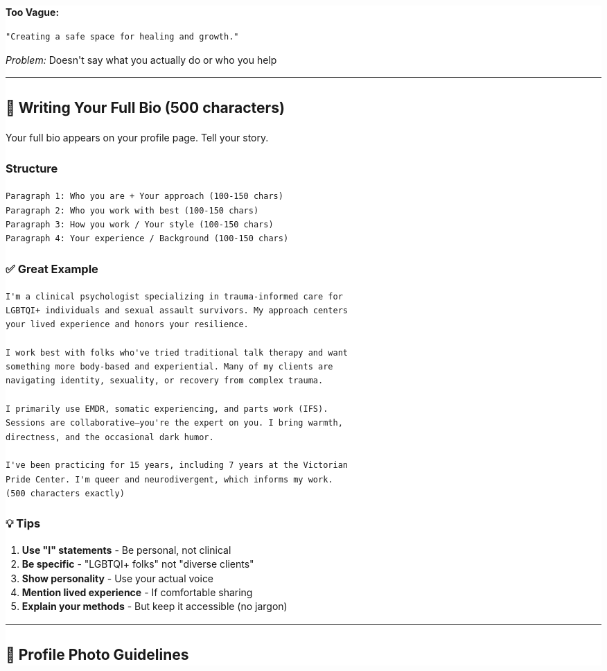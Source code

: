 **Too Vague:**
```
"Creating a safe space for healing and growth."
```
*Problem:* Doesn't say what you actually do or who you help

---

## 📄 Writing Your Full Bio (500 characters)

Your full bio appears on your profile page. Tell your story.

### Structure

```
Paragraph 1: Who you are + Your approach (100-150 chars)
Paragraph 2: Who you work with best (100-150 chars)
Paragraph 3: How you work / Your style (100-150 chars)
Paragraph 4: Your experience / Background (100-150 chars)
```

### ✅ Great Example

```
I'm a clinical psychologist specializing in trauma-informed care for 
LGBTQI+ individuals and sexual assault survivors. My approach centers 
your lived experience and honors your resilience.

I work best with folks who've tried traditional talk therapy and want 
something more body-based and experiential. Many of my clients are 
navigating identity, sexuality, or recovery from complex trauma.

I primarily use EMDR, somatic experiencing, and parts work (IFS). 
Sessions are collaborative—you're the expert on you. I bring warmth, 
directness, and the occasional dark humor.

I've been practicing for 15 years, including 7 years at the Victorian 
Pride Center. I'm queer and neurodivergent, which informs my work.
(500 characters exactly)
```

### 💡 Tips

1. **Use "I" statements** - Be personal, not clinical
2. **Be specific** - "LGBTQI+ folks" not "diverse clients"
3. **Show personality** - Use your actual voice
4. **Mention lived experience** - If comfortable sharing
5. **Explain your methods** - But keep it accessible (no jargon)

---

## 📸 Profile Photo Guidelines
